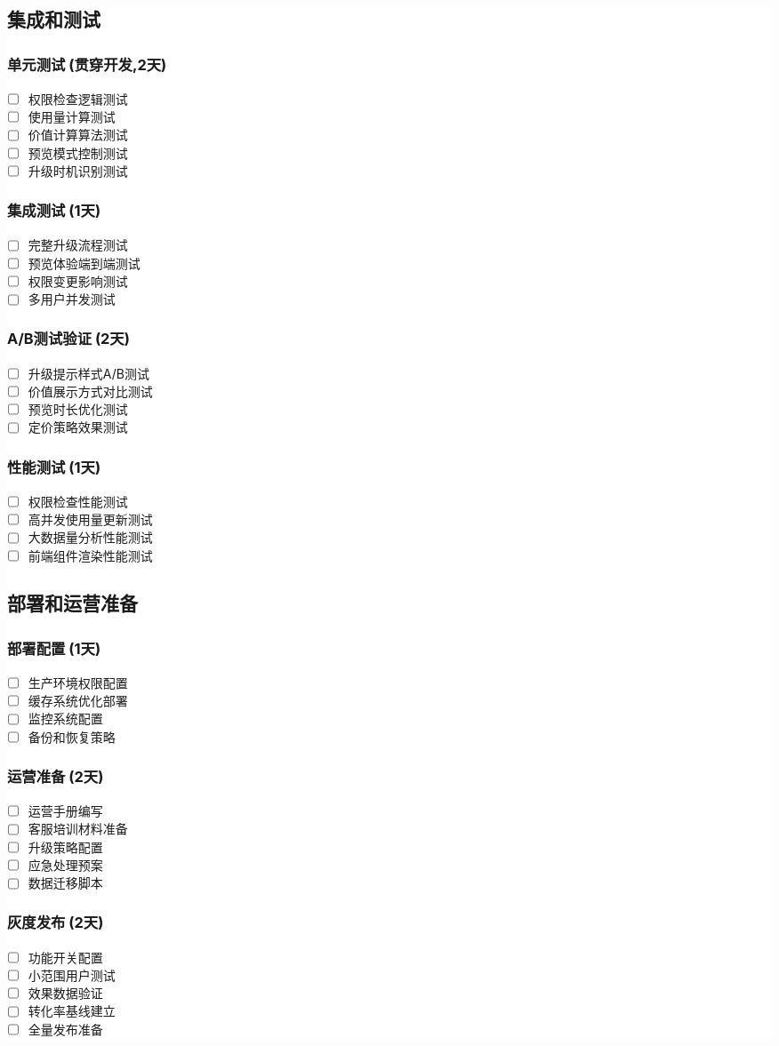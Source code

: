 ## 集成和测试

### 单元测试 (贯穿开发,2天)
- [ ] 权限检查逻辑测试
- [ ] 使用量计算测试
- [ ] 价值计算算法测试
- [ ] 预览模式控制测试
- [ ] 升级时机识别测试

### 集成测试 (1天)
- [ ] 完整升级流程测试
- [ ] 预览体验端到端测试
- [ ] 权限变更影响测试
- [ ] 多用户并发测试

### A/B测试验证 (2天)
- [ ] 升级提示样式A/B测试
- [ ] 价值展示方式对比测试
- [ ] 预览时长优化测试
- [ ] 定价策略效果测试

### 性能测试 (1天)
- [ ] 权限检查性能测试
- [ ] 高并发使用量更新测试
- [ ] 大数据量分析性能测试
- [ ] 前端组件渲染性能测试

## 部署和运营准备

### 部署配置 (1天)
- [ ] 生产环境权限配置
- [ ] 缓存系统优化部署
- [ ] 监控系统配置
- [ ] 备份和恢复策略

### 运营准备 (2天)
- [ ] 运营手册编写
- [ ] 客服培训材料准备
- [ ] 升级策略配置
- [ ] 应急处理预案
- [ ] 数据迁移脚本

### 灰度发布 (2天)
- [ ] 功能开关配置
- [ ] 小范围用户测试
- [ ] 效果数据验证
- [ ] 转化率基线建立
- [ ] 全量发布准备
